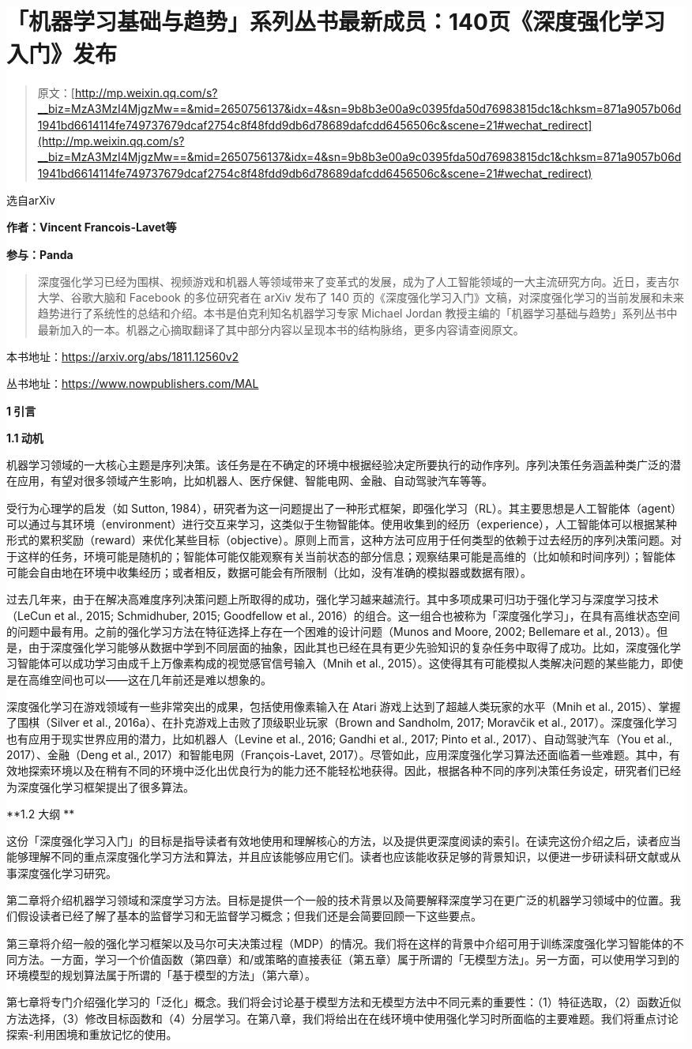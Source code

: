 # 「机器学习基础与趋势」系列丛书最新成员：140页《深度强化学习入门》发布

> 原文：[http://mp.weixin.qq.com/s?__biz=MzA3MzI4MjgzMw==&mid=2650756137&idx=4&sn=9b8b3e00a9c0395fda50d76983815dc1&chksm=871a9057b06d1941bd6614114fe749737679dcaf2754c8f48fdd9db6d78689dafcdd6456506c&scene=21#wechat_redirect](http://mp.weixin.qq.com/s?__biz=MzA3MzI4MjgzMw==&mid=2650756137&idx=4&sn=9b8b3e00a9c0395fda50d76983815dc1&chksm=871a9057b06d1941bd6614114fe749737679dcaf2754c8f48fdd9db6d78689dafcdd6456506c&scene=21#wechat_redirect)

选自arXiv

**作者：****Vincent Francois-Lavet****等**

**参与：Panda**

> 深度强化学习已经为围棋、视频游戏和机器人等领域带来了变革式的发展，成为了人工智能领域的一大主流研究方向。近日，麦吉尔大学、谷歌大脑和 Facebook 的多位研究者在 arXiv 发布了 140 页的《深度强化学习入门》文稿，对深度强化学习的当前发展和未来趋势进行了系统性的总结和介绍。本书是伯克利知名机器学习专家 Michael Jordan 教授主编的「机器学习基础与趋势」系列丛书中最新加入的一本。机器之心摘取翻译了其中部分内容以呈现本书的结构脉络，更多内容请查阅原文。

本书地址：https://arxiv.org/abs/1811.12560v2

丛书地址：https://www.nowpublishers.com/MAL

**1 引言**

**1.1 动机**

机器学习领域的一大核心主题是序列决策。该任务是在不确定的环境中根据经验决定所要执行的动作序列。序列决策任务涵盖种类广泛的潜在应用，有望对很多领域产生影响，比如机器人、医疗保健、智能电网、金融、自动驾驶汽车等等。

受行为心理学的启发（如 Sutton, 1984），研究者为这一问题提出了一种形式框架，即强化学习（RL）。其主要思想是人工智能体（agent）可以通过与其环境（environment）进行交互来学习，这类似于生物智能体。使用收集到的经历（experience），人工智能体可以根据某种形式的累积奖励（reward）来优化某些目标（objective）。原则上而言，这种方法可应用于任何类型的依赖于过去经历的序列决策问题。对于这样的任务，环境可能是随机的；智能体可能仅能观察有关当前状态的部分信息；观察结果可能是高维的（比如帧和时间序列）；智能体可能会自由地在环境中收集经历；或者相反，数据可能会有所限制（比如，没有准确的模拟器或数据有限）。

过去几年来，由于在解决高难度序列决策问题上所取得的成功，强化学习越来越流行。其中多项成果可归功于强化学习与深度学习技术（LeCun et al., 2015; Schmidhuber, 2015; Goodfellow et al., 2016）的组合。这一组合也被称为「深度强化学习」，在具有高维状态空间的问题中最有用。之前的强化学习方法在特征选择上存在一个困难的设计问题（Munos and Moore, 2002; Bellemare et al., 2013）。但是，由于深度强化学习能够从数据中学到不同层面的抽象，因此其也已经在具有更少先验知识的复杂任务中取得了成功。比如，深度强化学习智能体可以成功学习由成千上万像素构成的视觉感官信号输入（Mnih et al., 2015）。这使得其有可能模拟人类解决问题的某些能力，即使是在高维空间也可以——这在几年前还是难以想象的。

深度强化学习在游戏领域有一些非常突出的成果，包括使用像素输入在 Atari 游戏上达到了超越人类玩家的水平（Mnih et al., 2015）、掌握了围棋（Silver et al., 2016a）、在扑克游戏上击败了顶级职业玩家（Brown and Sandholm, 2017; Moravčik et al., 2017）。深度强化学习也有应用于现实世界应用的潜力，比如机器人（Levine et al., 2016; Gandhi et al., 2017; Pinto et al., 2017）、自动驾驶汽车（You et al., 2017）、金融（Deng et al., 2017）和智能电网（François-Lavet, 2017）。尽管如此，应用深度强化学习算法还面临着一些难题。其中，有效地探索环境以及在稍有不同的环境中泛化出优良行为的能力还不能轻松地获得。因此，根据各种不同的序列决策任务设定，研究者们已经为深度强化学习框架提出了很多算法。

**1.2 大纲 **

这份「深度强化学习入门」的目标是指导读者有效地使用和理解核心的方法，以及提供更深度阅读的索引。在读完这份介绍之后，读者应当能够理解不同的重点深度强化学习方法和算法，并且应该能够应用它们。读者也应该能收获足够的背景知识，以便进一步研读科研文献或从事深度强化学习研究。

第二章将介绍机器学习领域和深度学习方法。目标是提供一个一般的技术背景以及简要解释深度学习在更广泛的机器学习领域中的位置。我们假设读者已经了解了基本的监督学习和无监督学习概念；但我们还是会简要回顾一下这些要点。

第三章将介绍一般的强化学习框架以及马尔可夫决策过程（MDP）的情况。我们将在这样的背景中介绍可用于训练深度强化学习智能体的不同方法。一方面，学习一个价值函数（第四章）和/或策略的直接表征（第五章）属于所谓的「无模型方法」。另一方面，可以使用学习到的环境模型的规划算法属于所谓的「基于模型的方法」（第六章）。

第七章将专门介绍强化学习的「泛化」概念。我们将会讨论基于模型方法和无模型方法中不同元素的重要性：（1）特征选取，（2）函数近似方法选择，（3）修改目标函数和（4）分层学习。在第八章，我们将给出在在线环境中使用强化学习时所面临的主要难题。我们将重点讨论探索-利用困境和重放记忆的使用。
